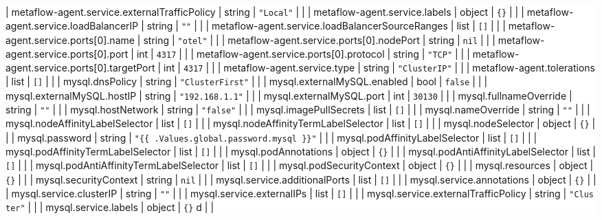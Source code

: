 | metaflow-agent.service.externalTrafficPolicy | string | `"Local"` |  |
| metaflow-agent.service.labels | object | `{}` |  |
| metaflow-agent.service.loadBalancerIP | string | `""` |  |
| metaflow-agent.service.loadBalancerSourceRanges | list | `[]` |  |
| metaflow-agent.service.ports[0].name | string | `"otel"` |  |
| metaflow-agent.service.ports[0].nodePort | string | `nil` |  |
| metaflow-agent.service.ports[0].port | int | `4317` |  |
| metaflow-agent.service.ports[0].protocol | string | `"TCP"` |  |
| metaflow-agent.service.ports[0].targetPort | int | `4317` |  |
| metaflow-agent.service.type | string | `"ClusterIP"` |  |
| metaflow-agent.tolerations | list | `[]` |  |
| mysql.dnsPolicy | string | `"ClusterFirst"` |  |
| mysql.externalMySQL.enabled | bool | `false` |  |
| mysql.externalMySQL.hostIP | string | `"192.168.1.1"` |  |
| mysql.externalMySQL.port | int | `30130` |  |
| mysql.fullnameOverride | string | `""` |  |
| mysql.hostNetwork | string | `"false"` |  |
| mysql.imagePullSecrets | list | `[]` |  |
| mysql.nameOverride | string | `""` |  |
| mysql.nodeAffinityLabelSelector | list | `[]` |  |
| mysql.nodeAffinityTermLabelSelector | list | `[]` |  |
| mysql.nodeSelector | object | `{}` |  |
| mysql.password | string | `"{{ .Values.global.password.mysql }}"` |  |
| mysql.podAffinityLabelSelector | list | `[]` |  |
| mysql.podAffinityTermLabelSelector | list | `[]` |  |
| mysql.podAnnotations | object | `{}` |  |
| mysql.podAntiAffinityLabelSelector | list | `[]` |  |
| mysql.podAntiAffinityTermLabelSelector | list | `[]` |  |
| mysql.podSecurityContext | object | `{}` |  |
| mysql.resources | object | `{}` |  |
| mysql.securityContext | string | `nil` |  |
| mysql.service.additionalPorts | list | `[]` |  |
| mysql.service.annotations | object | `{}` |  |
| mysql.service.clusterIP | string | `""` |  |
| mysql.service.externalIPs | list | `[]` |  |
| mysql.service.externalTrafficPolicy | string | `"Cluster"` |  |
| mysql.service.labels | object | `{}` d |  |